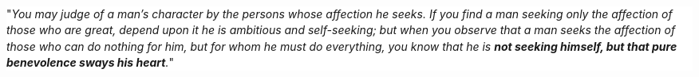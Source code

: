"*You may judge of a man’s character by the persons whose affection he seeks. If you find a man seeking only the affection of those who are great, depend upon it he is ambitious and self-seeking; but when you observe that a man seeks the affection of those who can do nothing for him, but for whom he must do everything, you know that he is **not seeking himself, but that pure benevolence sways his heart**.*"